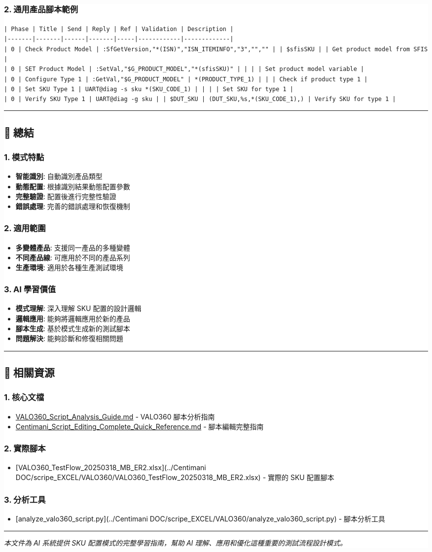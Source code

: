 ### 2. **通用產品腳本範例**
```excel
| Phase | Title | Send | Reply | Ref | Validation | Description |
|-------|-------|------|-------|-----|------------|-------------|
| 0 | Check Product Model | :SfGetVersion,"*(ISN)","ISN_ITEMINFO","3","","" | | $sfisSKU | | Get product model from SFIS |
| 0 | SET Product Model | :SetVal,"$G_PRODUCT_MODEL","*(sfisSKU)" | | | | Set product model variable |
| 0 | Configure Type 1 | :GetVal,"$G_PRODUCT_MODEL" | *(PRODUCT_TYPE_1) | | | Check if product type 1 |
| 0 | Set SKU Type 1 | UART@diag -s sku *(SKU_CODE_1) | | | | Set SKU for type 1 |
| 0 | Verify SKU Type 1 | UART@diag -g sku | | $DUT_SKU | (DUT_SKU,%s,*(SKU_CODE_1),) | Verify SKU for type 1 |
```

---

## 🎯 總結

### 1. **模式特點**
- **智能識別**: 自動識別產品類型
- **動態配置**: 根據識別結果動態配置參數
- **完整驗證**: 配置後進行完整性驗證
- **錯誤處理**: 完善的錯誤處理和恢復機制

### 2. **適用範圍**
- **多變體產品**: 支援同一產品的多種變體
- **不同產品線**: 可應用於不同的產品系列
- **生產環境**: 適用於各種生產測試環境

### 3. **AI 學習價值**
- **模式理解**: 深入理解 SKU 配置的設計邏輯
- **邏輯應用**: 能夠將邏輯應用於新的產品
- **腳本生成**: 基於模式生成新的測試腳本
- **問題解決**: 能夠診斷和修復相關問題

---

## 🔗 相關資源

### 1. **核心文檔**
- [VALO360_Script_Analysis_Guide.md](VALO360_Script_Analysis_Guide.md) - VALO360 腳本分析指南
- [Centimani_Script_Editing_Complete_Quick_Reference.md](tools/Centimani_Script_Editing_Complete_Quick_Reference.md) - 腳本編輯完整指南

### 2. **實際腳本**
- [VALO360_TestFlow_20250318_MB_ER2.xlsx](../Centimani DOC/scripe_EXCEL/VALO360/VALO360_TestFlow_20250318_MB_ER2.xlsx) - 實際的 SKU 配置腳本

### 3. **分析工具**
- [analyze_valo360_script.py](../Centimani DOC/scripe_EXCEL/VALO360/analyze_valo360_script.py) - 腳本分析工具

---

*本文件為 AI 系統提供 SKU 配置模式的完整學習指南，幫助 AI 理解、應用和優化這種重要的測試流程設計模式。* 